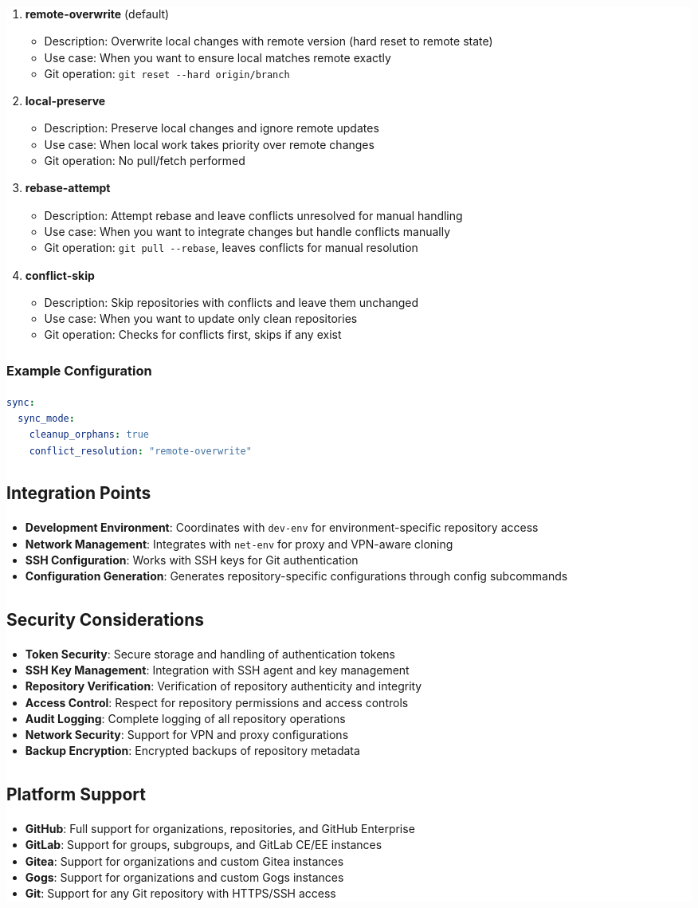 1. **remote-overwrite** (default)
   - Description: Overwrite local changes with remote version (hard reset to remote state)
   - Use case: When you want to ensure local matches remote exactly
   - Git operation: `git reset --hard origin/branch`

2. **local-preserve**
   - Description: Preserve local changes and ignore remote updates
   - Use case: When local work takes priority over remote changes
   - Git operation: No pull/fetch performed

3. **rebase-attempt**
   - Description: Attempt rebase and leave conflicts unresolved for manual handling
   - Use case: When you want to integrate changes but handle conflicts manually
   - Git operation: `git pull --rebase`, leaves conflicts for manual resolution

4. **conflict-skip**
   - Description: Skip repositories with conflicts and leave them unchanged
   - Use case: When you want to update only clean repositories
   - Git operation: Checks for conflicts first, skips if any exist

### Example Configuration

```yaml
sync:
  sync_mode:
    cleanup_orphans: true
    conflict_resolution: "remote-overwrite"
```

## Integration Points

- **Development Environment**: Coordinates with `dev-env` for environment-specific repository access
- **Network Management**: Integrates with `net-env` for proxy and VPN-aware cloning
- **SSH Configuration**: Works with SSH keys for Git authentication
- **Configuration Generation**: Generates repository-specific configurations through config subcommands

## Security Considerations

- **Token Security**: Secure storage and handling of authentication tokens
- **SSH Key Management**: Integration with SSH agent and key management
- **Repository Verification**: Verification of repository authenticity and integrity
- **Access Control**: Respect for repository permissions and access controls
- **Audit Logging**: Complete logging of all repository operations
- **Network Security**: Support for VPN and proxy configurations
- **Backup Encryption**: Encrypted backups of repository metadata

## Platform Support

- **GitHub**: Full support for organizations, repositories, and GitHub Enterprise
- **GitLab**: Support for groups, subgroups, and GitLab CE/EE instances
- **Gitea**: Support for organizations and custom Gitea instances
- **Gogs**: Support for organizations and custom Gogs instances
- **Git**: Support for any Git repository with HTTPS/SSH access
